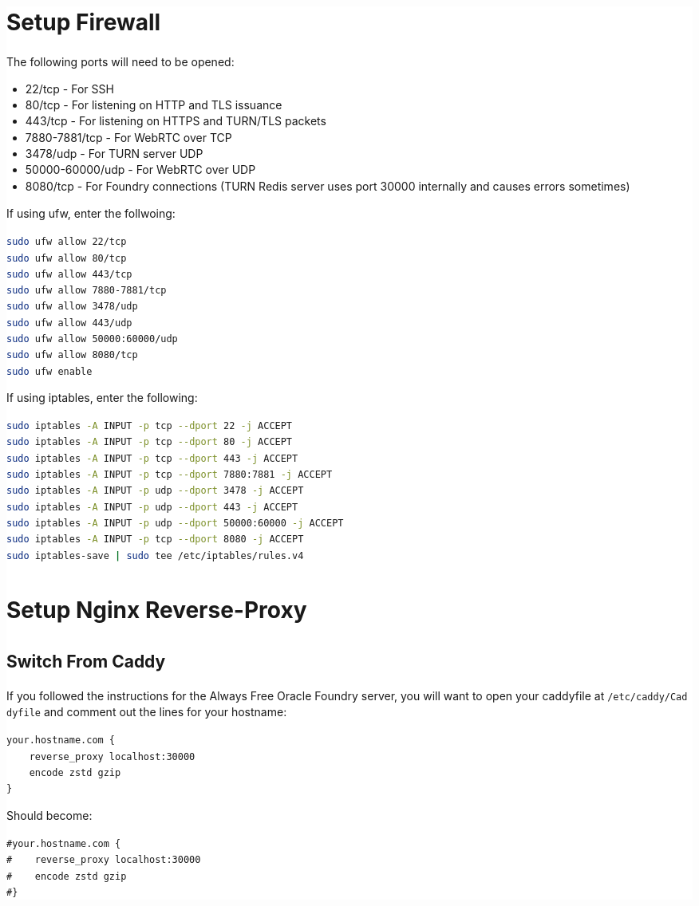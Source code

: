   

# Setup Firewall
The following ports will need to be opened:
- 22/tcp - For SSH
- 80/tcp - For listening on HTTP and TLS issuance
- 443/tcp - For listening on HTTPS and TURN/TLS packets
- 7880-7881/tcp - For WebRTC over TCP
- 3478/udp - For TURN server UDP
- 50000-60000/udp - For WebRTC over UDP
- 8080/tcp - For Foundry connections (TURN Redis server uses port 30000 internally and causes errors sometimes)

If using ufw, enter the follwoing:
```bash
sudo ufw allow 22/tcp
sudo ufw allow 80/tcp
sudo ufw allow 443/tcp
sudo ufw allow 7880-7881/tcp
sudo ufw allow 3478/udp 
sudo ufw allow 443/udp
sudo ufw allow 50000:60000/udp
sudo ufw allow 8080/tcp
sudo ufw enable
```

If using iptables, enter the following:
```bash
sudo iptables -A INPUT -p tcp --dport 22 -j ACCEPT
sudo iptables -A INPUT -p tcp --dport 80 -j ACCEPT
sudo iptables -A INPUT -p tcp --dport 443 -j ACCEPT
sudo iptables -A INPUT -p tcp --dport 7880:7881 -j ACCEPT
sudo iptables -A INPUT -p udp --dport 3478 -j ACCEPT
sudo iptables -A INPUT -p udp --dport 443 -j ACCEPT
sudo iptables -A INPUT -p udp --dport 50000:60000 -j ACCEPT
sudo iptables -A INPUT -p tcp --dport 8080 -j ACCEPT
sudo iptables-save | sudo tee /etc/iptables/rules.v4
```

# Setup Nginx Reverse-Proxy
## Switch From Caddy
If you followed the instructions for the Always Free Oracle Foundry server, you will want to open your caddyfile at `/etc/caddy/Caddyfile` and comment out the lines for your hostname:
```
your.hostname.com {
    reverse_proxy localhost:30000
    encode zstd gzip
}
```
Should become:
```
#your.hostname.com {
#    reverse_proxy localhost:30000
#    encode zstd gzip
#}
```
